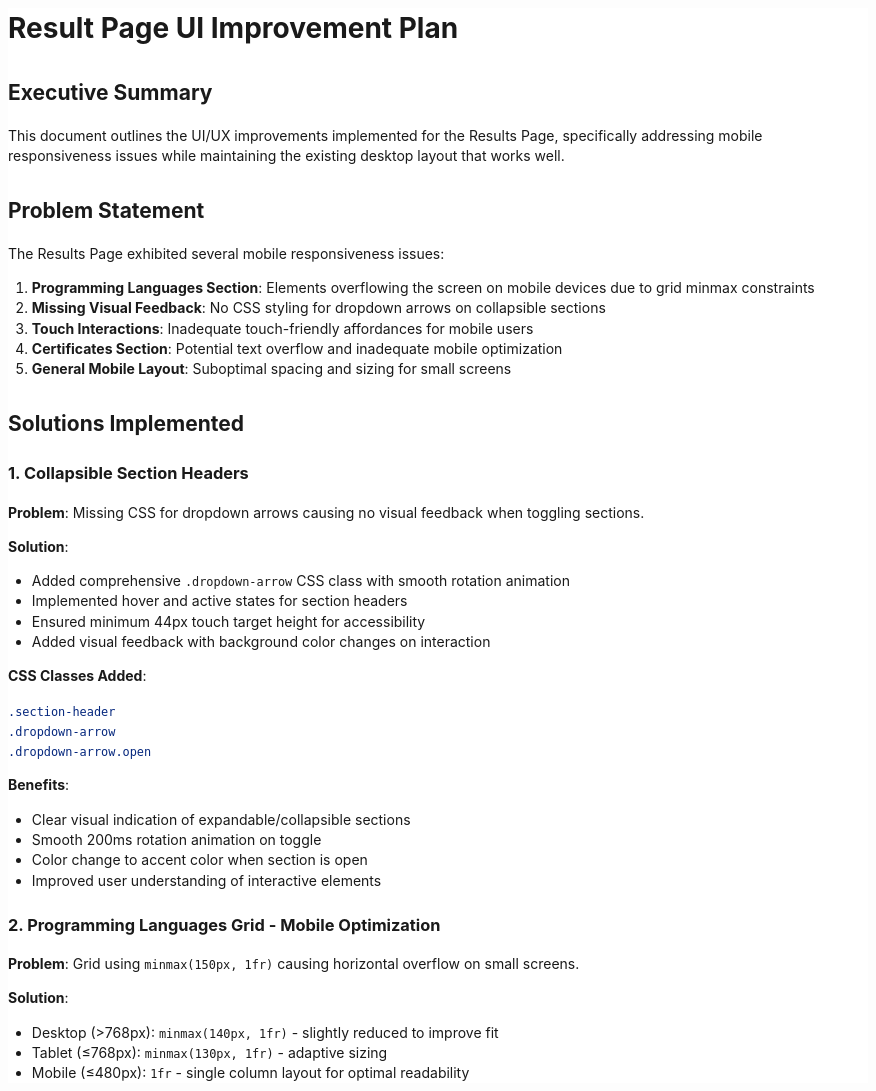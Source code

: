 # Result Page UI Improvement Plan

## Executive Summary

This document outlines the UI/UX improvements implemented for the Results Page, specifically addressing mobile responsiveness issues while maintaining the existing desktop layout that works well.

## Problem Statement

The Results Page exhibited several mobile responsiveness issues:

1. **Programming Languages Section**: Elements overflowing the screen on mobile devices due to grid minmax constraints
2. **Missing Visual Feedback**: No CSS styling for dropdown arrows on collapsible sections
3. **Touch Interactions**: Inadequate touch-friendly affordances for mobile users
4. **Certificates Section**: Potential text overflow and inadequate mobile optimization
5. **General Mobile Layout**: Suboptimal spacing and sizing for small screens

## Solutions Implemented

### 1. Collapsible Section Headers

**Problem**: Missing CSS for dropdown arrows causing no visual feedback when toggling sections.

**Solution**:
- Added comprehensive `.dropdown-arrow` CSS class with smooth rotation animation
- Implemented hover and active states for section headers
- Ensured minimum 44px touch target height for accessibility
- Added visual feedback with background color changes on interaction

**CSS Classes Added**:
```css
.section-header
.dropdown-arrow
.dropdown-arrow.open
```

**Benefits**:
- Clear visual indication of expandable/collapsible sections
- Smooth 200ms rotation animation on toggle
- Color change to accent color when section is open
- Improved user understanding of interactive elements

### 2. Programming Languages Grid - Mobile Optimization

**Problem**: Grid using `minmax(150px, 1fr)` causing horizontal overflow on small screens.

**Solution**:
- Desktop (>768px): `minmax(140px, 1fr)` - slightly reduced to improve fit
- Tablet (≤768px): `minmax(130px, 1fr)` - adaptive sizing
- Mobile (≤480px): `1fr` - single column layout for optimal readability
